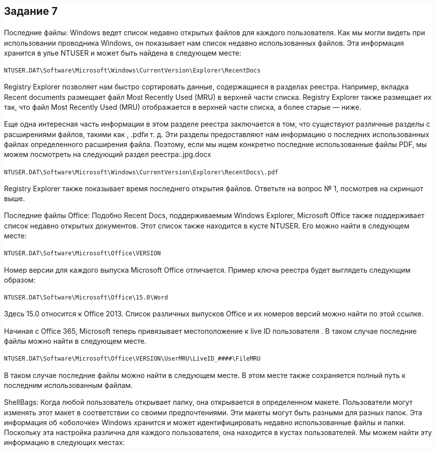 ## Задание 7
Последние файлы:
Windows ведет список недавно открытых файлов для каждого пользователя. Как мы могли видеть при использовании 
проводника Windows, он показывает нам список недавно использованных файлов.  Эта информация хранится в улье NTUSER и 
может быть найдена в следующем месте:  

`NTUSER.DAT\Software\Microsoft\Windows\CurrentVersion\Explorer\RecentDocs`

Registry Explorer позволяет нам быстро сортировать данные, содержащиеся в разделах реестра. Например, вкладка Recent 
documents размещает файл Most Recently Used (MRU) в верхней части списка. Registry Explorer также размещает их так, 
что файл Most Recently Used (MRU) отображается в верхней части списка, а более старые — ниже.

Еще одна интересная часть информации в этом разделе реестра заключается в том, что существуют различные разделы с 
расширениями файлов, такими как  , .pdfи  т. д. Эти разделы предоставляют нам информацию о последних использованных 
файлах определенного расширения файла. Поэтому, если мы ищем конкретно последние использованные файлы PDF, мы можем 
посмотреть на следующий раздел реестра:.jpg.docx

`NTUSER.DAT\Software\Microsoft\Windows\CurrentVersion\Explorer\RecentDocs\.pdf`

Registry Explorer также показывает время последнего открытия файлов. Ответьте на вопрос № 1, посмотрев на скриншот выше.

Последние файлы Office:
Подобно Recent Docs, поддерживаемым Windows Explorer, Microsoft Office также поддерживает список недавно открытых 
документов. Этот список также находится в кусте NTUSER. Его можно найти в следующем месте:

`NTUSER.DAT\Software\Microsoft\Office\VERSION`

Номер версии для каждого выпуска Microsoft Office отличается. Пример ключа реестра будет выглядеть следующим образом:

`NTUSER.DAT\Software\Microsoft\Office\15.0\Word`

Здесь 15.0 относится к Office 2013. Список различных выпусков Office и их номеров версий можно найти по этой ссылке.

Начиная с Office 365, Microsoft теперь привязывает местоположение к live ID пользователя . В таком случае последние 
файлы можно найти в следующем месте.  

`NTUSER.DAT\Software\Microsoft\Office\VERSION\UserMRU\LiveID_####\FileMRU`

В таком случае последние файлы можно найти в следующем месте. В этом месте также сохраняется полный путь к последним 
использованным файлам. 

ShellBags:
Когда любой пользователь открывает папку, она открывается в определенном макете. Пользователи могут изменять этот 
макет в соответствии со своими предпочтениями. Эти макеты могут быть разными для разных папок. Эта информация об 
«оболочке» Windows  хранится и может идентифицировать недавно использованные файлы и папки. Поскольку эта настройка 
различна для каждого пользователя, она находится в кустах пользователей. Мы можем найти эту информацию в следующих 
местах:    

